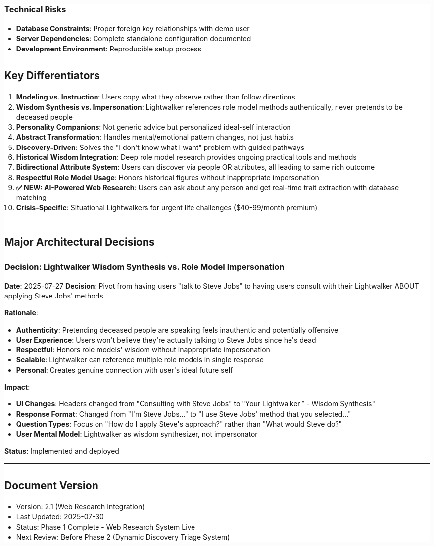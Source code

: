### Technical Risks
- **Database Constraints**: Proper foreign key relationships with demo user
- **Server Dependencies**: Complete standalone configuration documented
- **Development Environment**: Reproducible setup process

## Key Differentiators

1. **Modeling vs. Instruction**: Users copy what they observe rather than follow directions
2. **Wisdom Synthesis vs. Impersonation**: Lightwalker references role model methods authentically, never pretends to be deceased people
3. **Personality Companions**: Not generic advice but personalized ideal-self interaction
4. **Abstract Transformation**: Handles mental/emotional pattern changes, not just habits
5. **Discovery-Driven**: Solves the "I don't know what I want" problem with guided pathways
6. **Historical Wisdom Integration**: Deep role model research provides ongoing practical tools and methods
7. **Bidirectional Attribute System**: Users can discover via people OR attributes, all leading to same rich outcome
8. **Respectful Role Model Usage**: Honors historical figures without inappropriate impersonation
9. **✅ NEW: AI-Powered Web Research**: Users can ask about any person and get real-time trait extraction with database matching
10. **Crisis-Specific**: Situational Lightwalkers for urgent life challenges ($40-99/month premium)

---

## Major Architectural Decisions

### Decision: Lightwalker Wisdom Synthesis vs. Role Model Impersonation
**Date**: 2025-07-27
**Decision**: Pivot from having users "talk to Steve Jobs" to having users consult with their Lightwalker ABOUT applying Steve Jobs' methods

**Rationale**:
- **Authenticity**: Pretending deceased people are speaking feels inauthentic and potentially offensive
- **User Experience**: Users won't believe they're actually talking to Steve Jobs since he's dead
- **Respectful**: Honors role models' wisdom without inappropriate impersonation
- **Scalable**: Lightwalker can reference multiple role models in single response
- **Personal**: Creates genuine connection with user's ideal future self

**Impact**:
- **UI Changes**: Headers changed from "Consulting with Steve Jobs" to "Your Lightwalker™ - Wisdom Synthesis"
- **Response Format**: Changed from "I'm Steve Jobs..." to "I use Steve Jobs' method that you selected..."
- **Question Types**: Focus on "How do I apply Steve's approach?" rather than "What would Steve do?"
- **User Mental Model**: Lightwalker as wisdom synthesizer, not impersonator

**Status**: Implemented and deployed

---

## Document Version
- Version: 2.1 (Web Research Integration)
- Last Updated: 2025-07-30
- Status: Phase 1 Complete - Web Research System Live
- Next Review: Before Phase 2 (Dynamic Discovery Triage System)